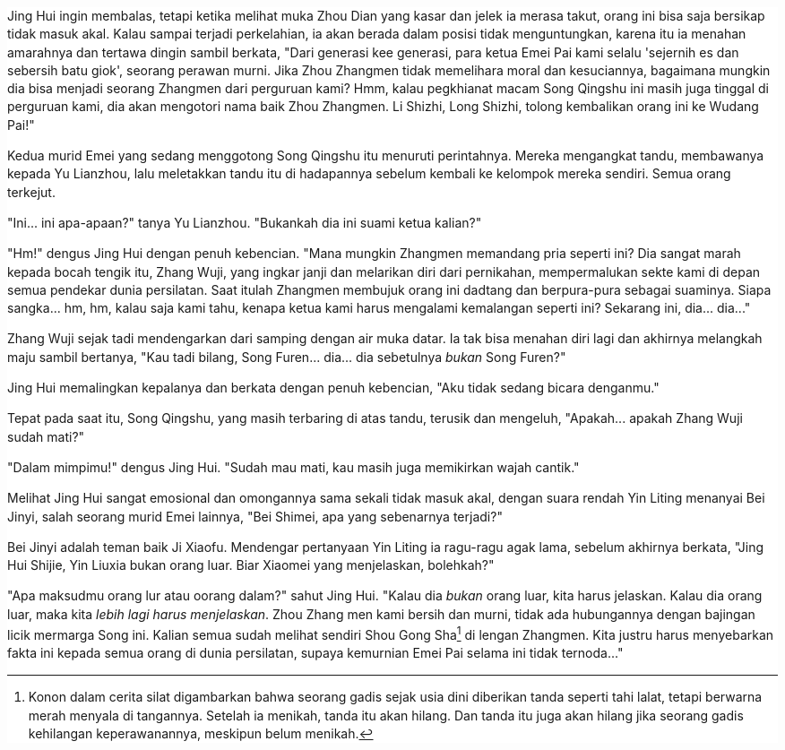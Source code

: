 Jing Hui ingin membalas, tetapi ketika melihat muka Zhou Dian yang kasar dan jelek ia merasa takut, orang ini bisa saja
bersikap tidak masuk akal. Kalau sampai terjadi perkelahian, ia akan berada dalam posisi tidak menguntungkan, karena itu
ia menahan amarahnya dan tertawa dingin sambil berkata, "Dari generasi kee generasi, para ketua Emei Pai kami selalu
'sejernih es dan sebersih batu giok', seorang perawan murni. Jika Zhou Zhangmen tidak memelihara moral dan kesuciannya,
bagaimana mungkin dia bisa menjadi seorang Zhangmen dari perguruan kami? Hmm, kalau pegkhianat macam Song Qingshu ini
masih juga tinggal di perguruan kami, dia akan mengotori nama baik Zhou Zhangmen. Li Shizhi, Long Shizhi, tolong kembalikan
orang ini ke Wudang Pai!"

Kedua murid Emei yang sedang menggotong Song Qingshu itu menuruti perintahnya. Mereka mengangkat tandu, membawanya
kepada Yu Lianzhou, lalu meletakkan tandu itu di hadapannya sebelum kembali ke kelompok mereka sendiri. Semua orang
terkejut.

"Ini... ini apa-apaan?" tanya Yu Lianzhou. "Bukankah dia ini suami ketua kalian?"

"Hm!" dengus Jing Hui dengan penuh kebencian. "Mana mungkin Zhangmen memandang pria seperti ini? Dia sangat marah kepada
bocah tengik itu, Zhang Wuji, yang ingkar janji dan melarikan diri dari pernikahan, mempermalukan sekte kami di depan
semua pendekar dunia persilatan. Saat itulah Zhangmen membujuk orang ini dadtang dan berpura-pura sebagai suaminya. Siapa
sangka... hm, hm, kalau saja kami tahu, kenapa ketua kami harus mengalami kemalangan seperti ini? Sekarang ini, dia... dia..."

Zhang Wuji sejak tadi mendengarkan dari samping dengan air muka datar. Ia tak bisa menahan diri lagi dan akhirnya
melangkah maju sambil bertanya, "Kau tadi bilang, Song Furen... dia... dia sebetulnya _bukan_ Song Furen?"

Jing Hui memalingkan kepalanya dan berkata dengan penuh kebencian, "Aku tidak sedang bicara denganmu."

Tepat pada saat itu, Song Qingshu, yang masih terbaring di atas tandu, terusik dan mengeluh, "Apakah... apakah Zhang Wuji
sudah mati?"

"Dalam mimpimu!" dengus Jing Hui. "Sudah mau mati, kau masih juga memikirkan wajah cantik."

Melihat Jing Hui sangat emosional dan omongannya sama sekali tidak masuk akal, dengan suara rendah Yin Liting
menanyai Bei Jinyi, salah seorang murid Emei lainnya, "Bei Shimei, apa yang sebenarnya terjadi?"

Bei Jinyi adalah teman baik Ji Xiaofu. Mendengar pertanyaan Yin Liting ia ragu-ragu agak lama, sebelum akhirnya berkata,
"Jing Hui Shijie, Yin Liuxia bukan orang luar. Biar Xiaomei yang menjelaskan, bolehkah?"

"Apa maksudmu orang lur atau oorang dalam?" sahut Jing Hui. "Kalau dia _bukan_ orang luar, kita harus jelaskan. Kalau
dia orang luar, maka kita _lebih lagi harus menjelaskan_. Zhou Zhang men kami bersih dan murni, tidak ada hubungannya
dengan bajingan licik mermarga Song ini. Kalian semua sudah melihat sendiri Shou Gong Sha[^shou-gong-sha] di lengan
Zhangmen. Kita justru harus menyebarkan fakta ini kepada semua orang di dunia persilatan, supaya kemurnian Emei Pai
selama ini tidak ternoda..."


[^lima-karakter]: Bing Kun Niu Tou Shan (兵困牛头山), secara literal berarti 'Pasukan terperangkap di Gunung Kepala Kerbau'.
[^ti-yun-zong]: Ti Yun Zong (梯云纵) secara literal bisa diartikan 'Tangga Vertikal Ke Awan'.
[^xiong-nu]: Istilah kuno, Xiong Nu (匈奴) bisa disamakan dengan 'Tartar', alias 'Suku Nomad' dalam pemahaman suku Han. Secara umum istilah ini dipakai sebagai julukan bagi semua suku Utara di luar Tembok Besar.
[^man-zi]: Man Zi (蛮子) secara literal berarti 'Suku Liar' atau 'Orang Barbar'. Istilah ini dipakai di kalangan orang Mongolia untuk menjuluki suku-suku Selatan.
[^qian-fu-zhang]: Qian Fu Zhang (千夫长), Kapten/Pemimpin Unit Seribu Orang.
[^bai-fu-zhang]: Bai Fu Zhang (百夫长), Kapten/Pemimpin Unit Seratus Orang.
[^wan-fu-zhang]: Wan Fu Zhang (万夫长), secara literal berarti Kapten/Pemimpin Sepuluh Ribu Orang.
[^hongwu]: Hongwu (洪武) atau seringkali juga ditulis Hongwu Di (洪武帝) adalah gelar kekaisaran bagi Zhu Yuanzhang, yang akhirnya merebut tahta dan mendirikan Dinasti Ming. Karakter Di (帝) tersebut tentunya diambil dari istilah Huangdi (皇帝), yang dipakai oleh Qin Shi Huang bagi dirinya sendiri sebagai 'Raja Di Atas Segala Raja'.
[^chongzhen]: Kaisar Chongzhen (崇祯帝) adalah kaisar terakhir Dinasti Ming, yang akhirnya tumbang di tangan Li Zicheng (李自成), seorang pemberontak dari kalangan rakyat. Ironisnya peristiwa ini adalah kurang lebih sama seperti ketika Zhu Yuanzhang sebagai pendiri Dinasti Ming dari kalangan rakyat menumbangkan kekuasaan Toghon Temur dari Dinasti Yuan. Cerita mengenai Chongzhen, Li Zicheng dan juga Wu Sangui ada di dalam novel karya Jinyong yang lain, yang populer dengan judul Bi Xuejian (碧血剑) atau dalam bahasa Inggris 'The Sword Stained With Royal Blood', dan dua karakter terakhir itu juga muncul dalam novel lain, yaitu The Deer And The Cauldron.
[^shou-gong-sha]: Konon dalam cerita silat digambarkan bahwa seorang gadis sejak usia dini diberikan tanda seperti tahi lalat, tetapi berwarna merah menyala di tangannya. Setelah ia menikah, tanda itu akan hilang. Dan tanda itu juga akan hilang jika seorang gadis kehilangan keperawanannya, meskipun belum menikah.
[^chu-jia-xiu-dao]: Chu Jia Xiu Dao adalah orang-orang yang 'keluar dari rumah', alias menjadi biarawan/biarawati atau penganut ajaran Tao/Daoisme.
[^memorial-1]: Nu Xia Yin Li Zhi Ling Wei, artinya kurang lebih adalah 'Papan Peringatan Bagi Pendekar Wanita Yin Li'.
[^enshi]: En Shi (恩师) berarti 'Guru Yang Budiman' atau 'Guru Yang Baik', panggilan penuh hormat kepada seorang guru.